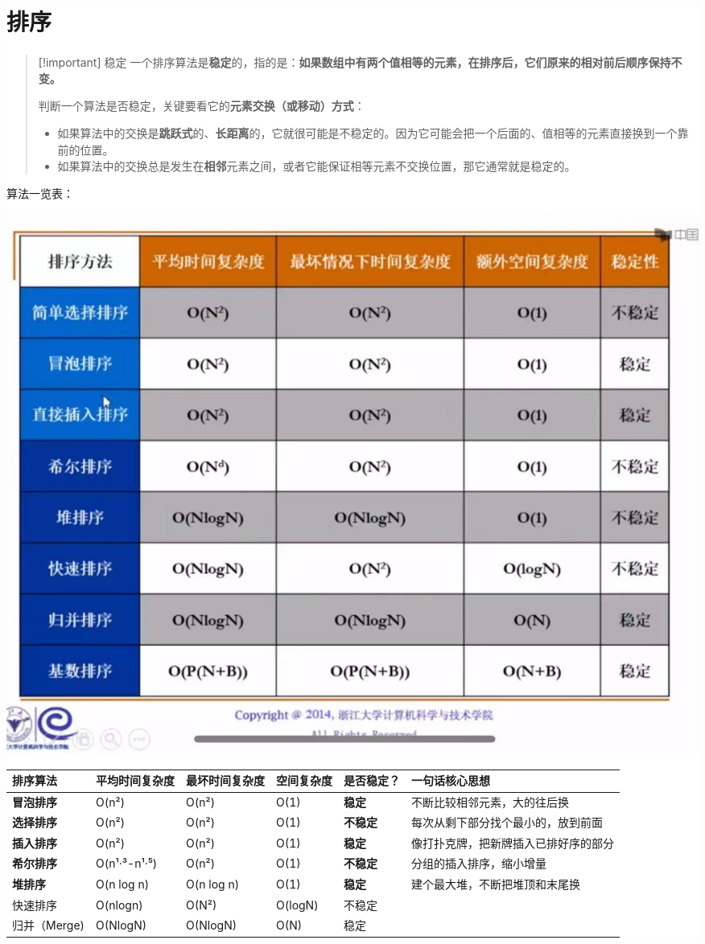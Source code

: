 # 排序

> [!important] 稳定
> 一个排序算法是**稳定**的，指的是：**如果数组中有两个值相等的元素，在排序后，它们原来的相对前后顺序保持不变。**
> 
> 判断一个算法是否稳定，关键要看它的**元素交换（或移动）方式**：
> 
> - 如果算法中的交换是**跳跃式**的、**长距离**的，它就很可能是不稳定的。因为它可能会把一个后面的、值相等的元素直接换到一个靠前的位置。
> - 如果算法中的交换总是发生在**相邻**元素之间，或者它能保证相等元素不交换位置，那它通常就是稳定的。

算法一览表：

![](img_v3_02ng_7a8b1c23-4aed-47eb-9ad6-f43e0de3633g.jpg)

| 排序算法      | 平均时间复杂度      | 最坏时间复杂度    | 空间复杂度   | 是否稳定？   | 一句话核心思想            |
| :-------- | :----------- | :--------- | :------ | :------ | :----------------- |
| **冒泡排序**  | O(n²)        | O(n²)      | O(1)    | **稳定**  | 不断比较相邻元素，大的往后换     |
| **选择排序**  | O(n²)        | O(n²)      | O(1)    | **不稳定** | 每次从剩下部分找个最小的，放到前面  |
| **插入排序**  | O(n²)        | O(n²)      | O(1)    | **稳定**  | 像打扑克牌，把新牌插入已排好序的部分 |
| **希尔排序**  | O(n¹·³-n¹·⁵) | O(n²)      | O(1)    | **不稳定** | 分组的插入排序，缩小增量       |
| **堆排序**   | O(n log n)   | O(n log n) | O(1)    | **稳定**  | 建个最大堆，不断把堆顶和末尾换    |
| 快速排序      | O(nlogn)     | O(N²)      | O(logN) | 不稳定     |                    |
| 归并（Merge) | O(NlogN)     | O(NlogN)   | O(N)    | 稳定      |                    |
